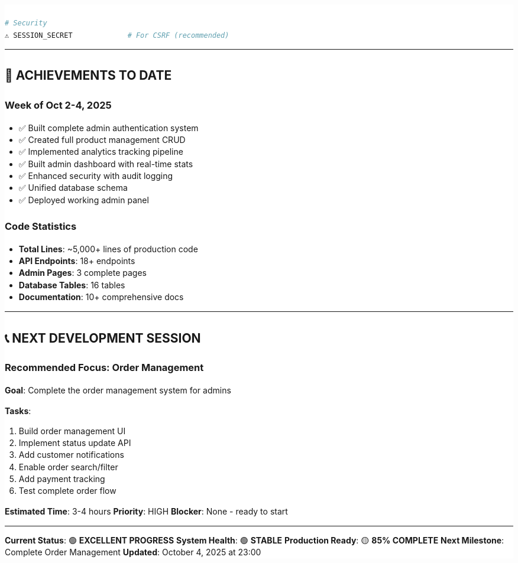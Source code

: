 ```bash

# Security
⚠️ SESSION_SECRET             # For CSRF (recommended)
```

---

## 🎉 ACHIEVEMENTS TO DATE

### Week of Oct 2-4, 2025

- ✅ Built complete admin authentication system
- ✅ Created full product management CRUD
- ✅ Implemented analytics tracking pipeline
- ✅ Built admin dashboard with real-time stats
- ✅ Enhanced security with audit logging
- ✅ Unified database schema
- ✅ Deployed working admin panel

### Code Statistics

- **Total Lines**: ~5,000+ lines of production code
- **API Endpoints**: 18+ endpoints
- **Admin Pages**: 3 complete pages
- **Database Tables**: 16 tables
- **Documentation**: 10+ comprehensive docs

---

## 📞 NEXT DEVELOPMENT SESSION

### Recommended Focus: Order Management

**Goal**: Complete the order management system for admins

**Tasks**:

1. Build order management UI
2. Implement status update API
3. Add customer notifications
4. Enable order search/filter
5. Add payment tracking
6. Test complete order flow

**Estimated Time**: 3-4 hours
**Priority**: HIGH
**Blocker**: None - ready to start

---

**Current Status**: 🟢 **EXCELLENT PROGRESS**
**System Health**: 🟢 **STABLE**
**Production Ready**: 🟡 **85% COMPLETE**
**Next Milestone**: Complete Order Management
**Updated**: October 4, 2025 at 23:00
